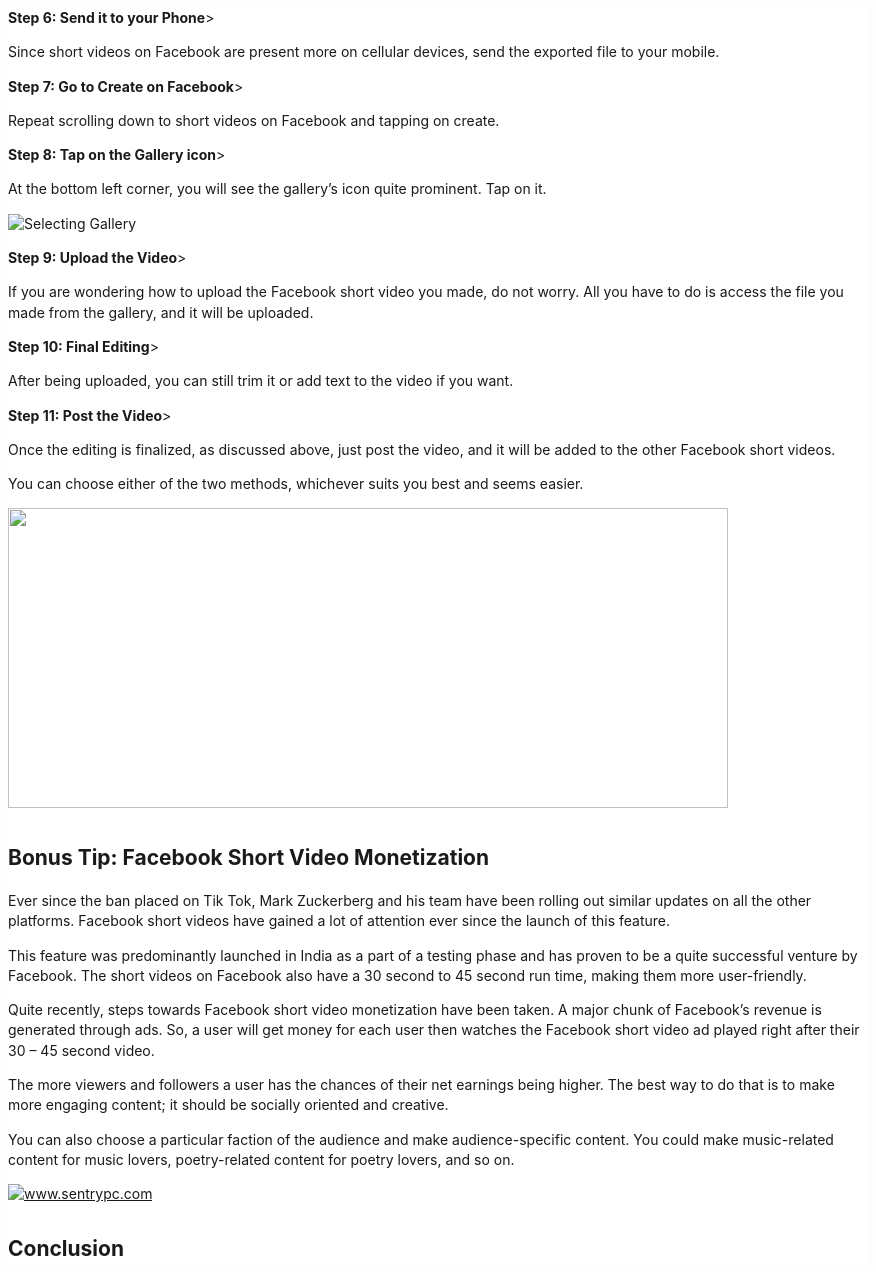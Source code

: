 **Step 6: Send it to your Phone**\>

Since short videos on Facebook are present more on cellular devices, send the exported file to your mobile.

**Step 7: Go to Create on Facebook**\>

Repeat scrolling down to short videos on Facebook and tapping on create.

**Step 8: Tap on the Gallery icon**\>

At the bottom left corner, you will see the gallery’s icon quite prominent. Tap on it.

![Selecting Gallery](https://images.wondershare.com/filmora/article-images/2021/facebook-short-videos-and-everything-about-them-22.jpg)

**Step 9: Upload the Video**\>

If you are wondering how to upload the Facebook short video you made, do not worry. All you have to do is access the file you made from the gallery, and it will be uploaded.

**Step 10: Final Editing**\>

After being uploaded, you can still trim it or add text to the video if you want.

**Step 11: Post the Video**\>

Once the editing is finalized, as discussed above, just post the video, and it will be added to the other Facebook short videos.

You can choose either of the two methods, whichever suits you best and seems easier.


<a href="https://25home.pxf.io/c/5597632/2090698/16836" target="_top" id="2090698"><img src="//a.impactradius-go.com/display-ad/16836-2090698" border="0" alt="" width="720" height="300"/></a>

## Bonus Tip: Facebook Short Video Monetization

Ever since the ban placed on Tik Tok, Mark Zuckerberg and his team have been rolling out similar updates on all the other platforms. Facebook short videos have gained a lot of attention ever since the launch of this feature.

This feature was predominantly launched in India as a part of a testing phase and has proven to be a quite successful venture by Facebook. The short videos on Facebook also have a 30 second to 45 second run time, making them more user-friendly.

Quite recently, steps towards Facebook short video monetization have been taken. A major chunk of Facebook’s revenue is generated through ads. So, a user will get money for each user then watches the Facebook short video ad played right after their 30 – 45 second video.

The more viewers and followers a user has the chances of their net earnings being higher. The best way to do that is to make more engaging content; it should be socially oriented and creative.

You can also choose a particular faction of the audience and make audience-specific content. You could make music-related content for music lovers, poetry-related content for poetry lovers, and so on.


<a href="https://sentrypc.7eer.net/c/5597632/398457/3022" target="_top" id="398457"><img src="//a.impactradius-go.com/display-ad/3022-398457" border="0" alt="www.sentrypc.com" width="980" height="120"/></a><img height="0" width="0" src="https://sentrypc.7eer.net/i/5597632/398457/3022" style="position:absolute;visibility:hidden;" border="0" />

## Conclusion
